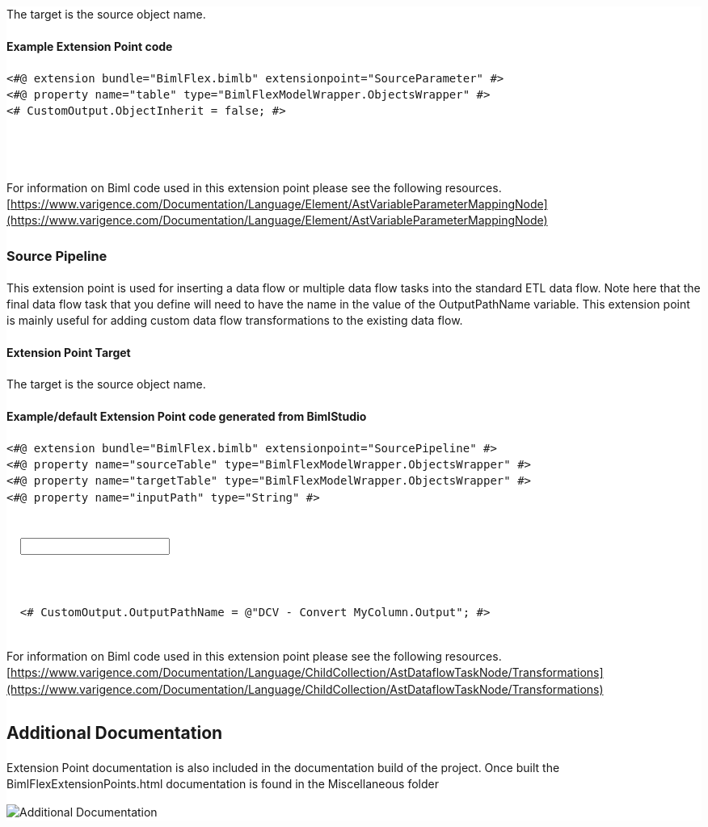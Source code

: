The target is the source object name.

#### Example Extension Point code

<pre class="brush: bimlscript;">
<#@ extension bundle="BimlFlex.bimlb" extensionpoint="SourceParameter" #>
<#@ property name="table" type="BimlFlexModelWrapper.ObjectsWrapper" #>
<# CustomOutput.ObjectInherit = false; #>

<Parameter Name="Parameter0" VariableName="User.LastModifiedDate" />
<Parameter Name="Parameter1" VariableName="User.CurrentModifiedDate" />
</pre>

For information on Biml code used in this extension point please see the following resources.
[https://www.varigence.com/Documentation/Language/Element/AstVariableParameterMappingNode](https://www.varigence.com/Documentation/Language/Element/AstVariableParameterMappingNode)

### Source Pipeline

This extension point is used for inserting a data flow or multiple data flow tasks into the standard ETL data flow. Note here that the final data flow task that you define will need to have the name in the value of the OutputPathName variable. This extension point is mainly useful for adding custom data flow transformations to the existing data flow.

#### Extension Point Target

The target is the source object name.

#### Example/default Extension Point code generated from BimlStudio

<pre class="brush: bimlscript;">
<#@ extension bundle="BimlFlex.bimlb" extensionpoint="SourcePipeline" #>
<#@ property name="sourceTable" type="BimlFlexModelWrapper.ObjectsWrapper" #>
<#@ property name="targetTable" type="BimlFlexModelWrapper.ObjectsWrapper" #>
<#@ property name="inputPath" type="String" #>

<DataConversion Name="DCV - Convert MyColumn">
  <Input OutputPathName="<#=inputPath #>" />
  <Columns>
    <Column SourceColumn="MyColumn" TargetColumn="cnv\_MyColumn" DataType="String" Length="100" />
  </Columns>
  <# CustomOutput.OutputPathName = @"DCV - Convert MyColumn.Output"; #>
</DataConversion>
</pre>

For information on Biml code used in this extension point please see the following resources.
[https://www.varigence.com/Documentation/Language/ChildCollection/AstDataflowTaskNode/Transformations](https://www.varigence.com/Documentation/Language/ChildCollection/AstDataflowTaskNode/Transformations)


## Additional Documentation

Extension Point documentation is also included in the documentation build of the project. Once built the BimlFlexExtensionPoints.html documentation is found in the Miscellaneous folder

![Additional Documentation](https://varigencecom.blob.core.windows.net/walkthroughs/bimlflex_ss_v5_bimlflex_ui_miscellaneous_folder.png "Additional Documentation")